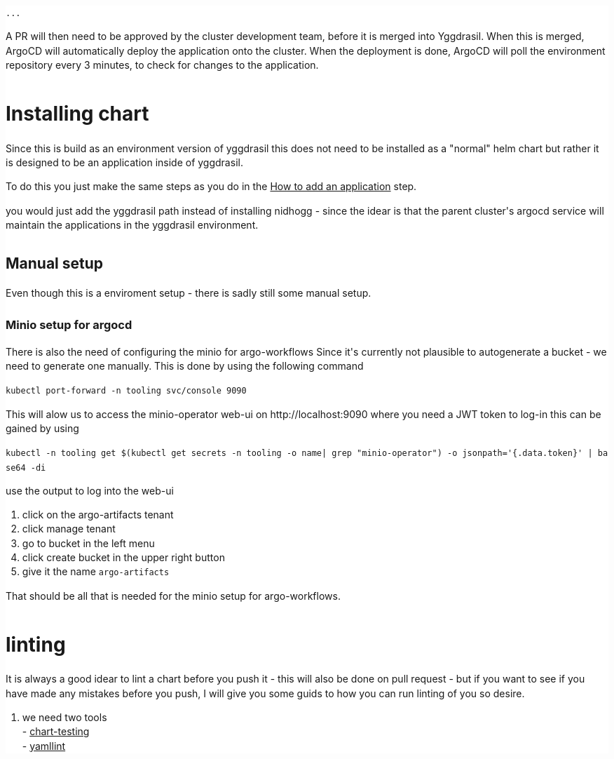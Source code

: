 ```
...
```

A PR will then need to be approved by the cluster development team, before it is merged into Yggdrasil. When this is merged, ArgoCD will automatically deploy the application onto the cluster.
When the deployment is done, ArgoCD will poll the environment repository every 3 minutes, to check for changes to the application.

# Installing chart
Since this is build as an environment version of yggdrasil this does not need to be installed as a "normal" helm chart but rather it is designed to be an application inside of yggdrasil.

To do this you just make the same steps as you do in the [How to add an application](#how-to-add-an-application) step.

you would just add the yggdrasil path instead of installing nidhogg - since the idear is that the parent cluster's argocd service will maintain the applications in the yggdrasil environment.

## Manual setup
Even though this is a enviroment setup - there is sadly still some manual setup.

### Minio setup for argocd

There is also the need of configuring the minio for argo-workflows
Since it's currently not plausible to autogenerate a bucket - we need to generate one manually.
This is done by using the following command

    kubectl port-forward -n tooling svc/console 9090

This will alow us to access the minio-operator web-ui on http://localhost:9090
where you need a JWT token to log-in this can be gained by using

    kubectl -n tooling get $(kubectl get secrets -n tooling -o name| grep "minio-operator") -o jsonpath='{.data.token}' | base64 -di

use the output to log into the web-ui

1. click on the argo-artifacts tenant
2. click manage tenant
3. go to bucket in the left menu
4. click create bucket in the upper right button
5. give it the name `argo-artifacts`

That should be all that is needed for the minio setup for argo-workflows.

# linting
It is always a good idear to lint a chart before you push it - this will also be done on pull request - but if you want to see if you have made any mistakes before you push, I will give you some guids to how you can run linting of you so desire.


1. we need two tools<br>
<tb> - [chart-testing](https://github.com/helm/chart-testing#installation)<br>
<tb> - [yamllint](https://github.com/adrienverge/yamllint#installation)
